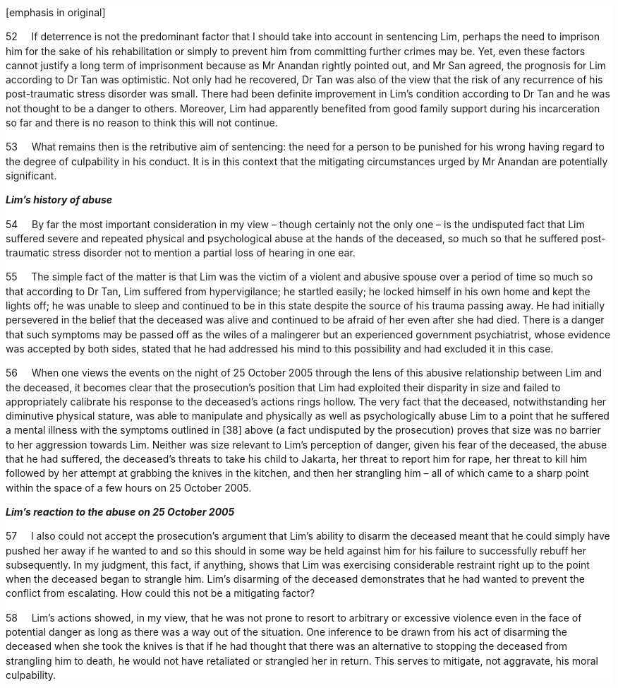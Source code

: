 [emphasis in original] 

52     If deterrence is not the predominant factor that I should take into account in sentencing Lim, perhaps the need to imprison him for the sake of his rehabilitation or simply to prevent him from committing further crimes may be. Yet, even these factors cannot justify a long term of imprisonment because as Mr Anandan rightly pointed out, and Mr San agreed, the prognosis for Lim according to Dr Tan was optimistic. Not only had he recovered, Dr Tan was also of the view that the risk of any recurrence of his post-traumatic stress disorder was small. There had been definite improvement in Lim’s condition according to Dr Tan and he was not thought to be a danger to others. Moreover, Lim had apparently benefited from good family support during his incarceration so far and there is no reason to think this will not continue. 

53     What remains then is the retributive aim of sentencing: the need for a person to be punished for his wrong having regard to the degree of culpability in his conduct. It is in this context that the mitigating circumstances urged by Mr Anandan are potentially significant. 

**_Lim’s history of abuse_** 

54     By far the most important consideration in my view – though certainly not the only one – is the undisputed fact that Lim suffered severe and repeated physical and psychological abuse at the hands of the deceased, so much so that he suffered post-traumatic stress disorder not to mention a partial loss of hearing in one ear. 

55     The simple fact of the matter is that Lim was the victim of a violent and abusive spouse over a period of time so much so that according to Dr Tan, Lim suffered from hypervigilance; he startled easily; he locked himself in his own home and kept the lights off; he was unable to sleep and continued to be in this state despite the source of his trauma passing away. He had initially persevered in the belief that the deceased was alive and continued to be afraid of her even after she had died. There is a danger that such symptoms may be passed off as the wiles of a malingerer but an experienced government psychiatrist, whose evidence was accepted by both sides, stated that he had addressed his mind to this possibility and had excluded it in this case. 

56     When one views the events on the night of 25 October 2005 through the lens of this abusive relationship between Lim and the deceased, it becomes clear that the prosecution’s position that Lim had exploited their disparity in size and failed to appropriately calibrate his response to the deceased’s actions rings hollow. The very fact that the deceased, notwithstanding her diminutive physical stature, was able to manipulate and physically as well as psychologically abuse Lim to a point that he suffered a mental illness with the symptoms outlined in [38] above (a fact undisputed by the prosecution) proves that size was no barrier to her aggression towards Lim. Neither was size relevant to Lim’s perception of danger, given his fear of the deceased, the abuse that he had suffered, the deceased’s threats to take his child to Jakarta, her threat to report him for rape, her threat to kill him followed by her attempt at grabbing the knives in the kitchen, and then her strangling him – all of which came to a sharp point within the space of a few hours on 25 October 2005. 


**_Lim’s reaction to the abuse on 25 October 2005_** 

57     I also could not accept the prosecution’s argument that Lim’s ability to disarm the deceased meant that he could simply have pushed her away if he wanted to and so this should in some way be held against him for his failure to successfully rebuff her subsequently. In my judgment, this fact, if anything, shows that Lim was exercising considerable restraint right up to the point when the deceased began to strangle him. Lim’s disarming of the deceased demonstrates that he had wanted to prevent the conflict from escalating. How could this not be a mitigating factor? 

58     Lim’s actions showed, in my view, that he was not prone to resort to arbitrary or excessive violence even in the face of potential danger as long as there was a way out of the situation. One inference to be drawn from his act of disarming the deceased when she took the knives is that if he had thought that there was an alternative to stopping the deceased from strangling him to death, he would not have retaliated or strangled her in return. This serves to mitigate, not aggravate, his moral culpability. 
